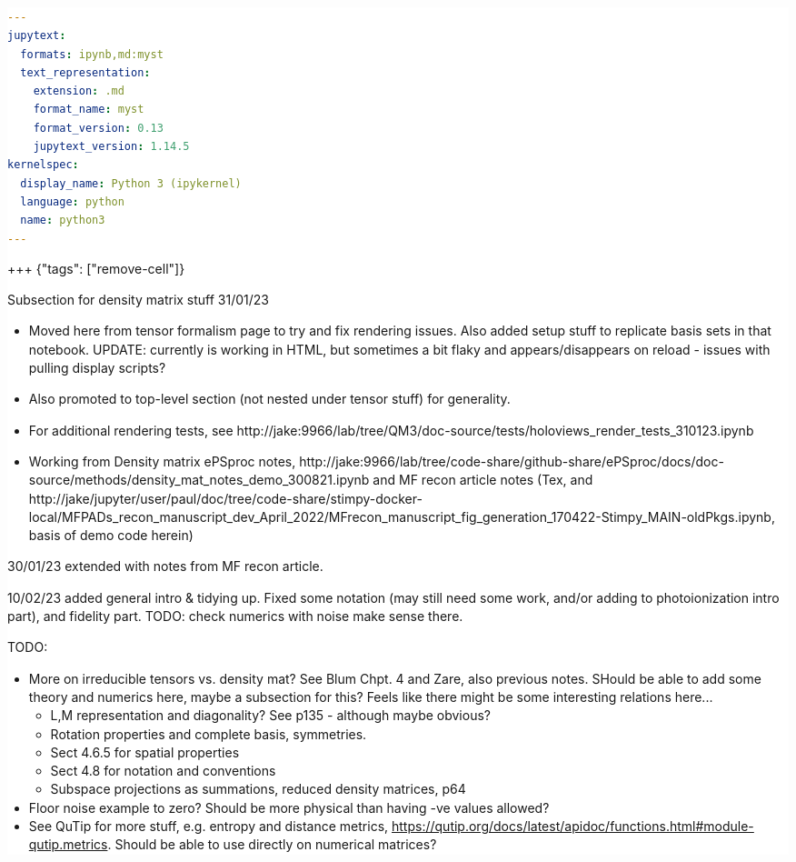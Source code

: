 ```yaml
---
jupytext:
  formats: ipynb,md:myst
  text_representation:
    extension: .md
    format_name: myst
    format_version: 0.13
    jupytext_version: 1.14.5
kernelspec:
  display_name: Python 3 (ipykernel)
  language: python
  name: python3
---
```


+++ {"tags": ["remove-cell"]}

Subsection for density matrix stuff
31/01/23

- Moved here from tensor formalism page to try and fix rendering issues. Also added setup stuff to replicate basis sets in that notebook. UPDATE: currently is working in HTML, but sometimes a bit flaky and appears/disappears on reload - issues with pulling display scripts?

- Also promoted to top-level section (not nested under tensor stuff) for generality.

- For additional rendering tests, see http://jake:9966/lab/tree/QM3/doc-source/tests/holoviews_render_tests_310123.ipynb

- Working from Density matrix ePSproc notes, http://jake:9966/lab/tree/code-share/github-share/ePSproc/docs/doc-source/methods/density_mat_notes_demo_300821.ipynb and MF recon article notes (Tex, and http://jake/jupyter/user/paul/doc/tree/code-share/stimpy-docker-local/MFPADs_recon_manuscript_dev_April_2022/MFrecon_manuscript_fig_generation_170422-Stimpy_MAIN-oldPkgs.ipynb, basis of demo code herein)

30/01/23 extended with notes from MF recon article.

10/02/23 added general intro & tidying up. Fixed some notation (may still need some work, and/or adding to photoionization intro part), and fidelity part. TODO: check numerics with noise make sense there.

TODO:

- More on irreducible tensors vs. density mat? See Blum Chpt. 4 and Zare, also previous notes. SHould be able to add some theory and numerics here, maybe a subsection for this? Feels like there might be some interesting relations here...
   - L,M representation and diagonality? See p135 - although maybe obvious?
   - Rotation properties and complete basis, symmetries.
   - Sect 4.6.5 for spatial properties
   - Sect 4.8 for notation and conventions
   - Subspace projections as summations, reduced density matrices, p64
- Floor noise example to zero? Should be more physical than having -ve values allowed?
- See QuTip for more stuff, e.g. entropy and distance metrics, https://qutip.org/docs/latest/apidoc/functions.html#module-qutip.metrics. Should be able to use directly on numerical matrices?
